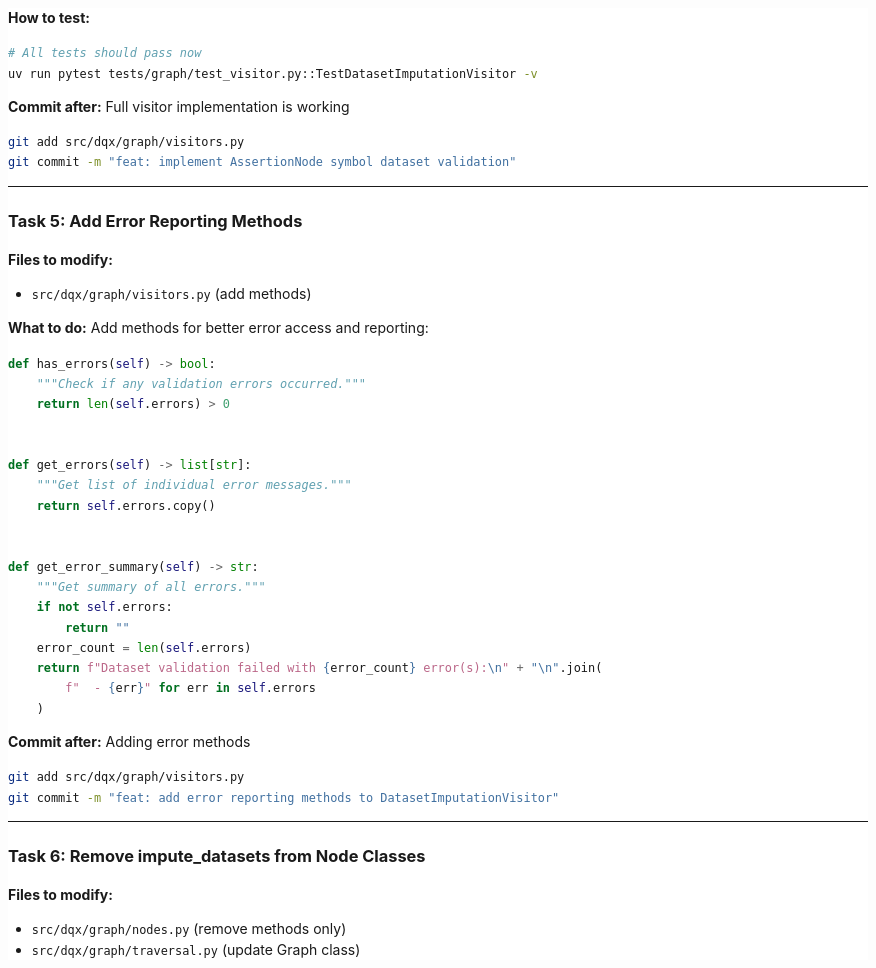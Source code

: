 
**How to test:**
```bash
# All tests should pass now
uv run pytest tests/graph/test_visitor.py::TestDatasetImputationVisitor -v
```

**Commit after:** Full visitor implementation is working
```bash
git add src/dqx/graph/visitors.py
git commit -m "feat: implement AssertionNode symbol dataset validation"
```

---

### Task 5: Add Error Reporting Methods

**Files to modify:**
- `src/dqx/graph/visitors.py` (add methods)

**What to do:**
Add methods for better error access and reporting:

```python
def has_errors(self) -> bool:
    """Check if any validation errors occurred."""
    return len(self.errors) > 0


def get_errors(self) -> list[str]:
    """Get list of individual error messages."""
    return self.errors.copy()


def get_error_summary(self) -> str:
    """Get summary of all errors."""
    if not self.errors:
        return ""
    error_count = len(self.errors)
    return f"Dataset validation failed with {error_count} error(s):\n" + "\n".join(
        f"  - {err}" for err in self.errors
    )
```

**Commit after:** Adding error methods
```bash
git add src/dqx/graph/visitors.py
git commit -m "feat: add error reporting methods to DatasetImputationVisitor"
```

---

### Task 6: Remove impute_datasets from Node Classes

**Files to modify:**
- `src/dqx/graph/nodes.py` (remove methods only)
- `src/dqx/graph/traversal.py` (update Graph class)
